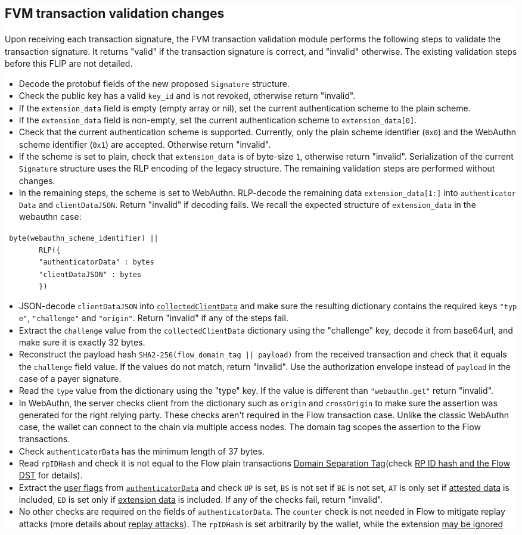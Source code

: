 ## FVM transaction validation changes

Upon receiving each transaction signature, the FVM transaction validation module performs the following steps to validate the transaction signature. It returns "valid" if the transaction signature is correct, and "invalid" otherwise.
The existing validation steps before this FLIP are not detailed.

- Decode the protobuf fields of the new proposed `Signature` structure.
- Check the public key has a valid `key_id` and is not revoked, otherwise return "invalid".
- If the `extension_data` field is empty (empty array or nil), set the current authentication scheme to the plain scheme.
- If the `extension_data` field is non-empty, set the current authentication scheme to `extension_data[0]`.
- Check that the current authentication scheme is supported. Currently, only the plain scheme identifier (`0x0`) and the WebAuthn scheme identifier (`0x1`) are accepted. Otherwise return "invalid".
- If the scheme is set to plain, check that `extension_data` is of byte-size `1`, otherwise return "invalid". Serialization of the current `Signature` structure uses the RLP encoding of the legacy structure. The remaining validation steps are performed without changes.
- In the remaining steps, the scheme is set to WebAuthn. RLP-decode the remaining data `extension_data[1:]` into `authenticatorData` and `clientDataJSON`. Return "invalid" if decoding fails. We recall the expected structure of `extension_data` in the webauthn case:
```
 byte(webauthn_scheme_identifier) || 
		RLP({
		"authenticatorData" : bytes
		"clientDataJSON" : bytes
		})
```
- JSON-decode `clientDataJSON` into [`collectedClientData`](https://www.w3.org/TR/webauthn-3/#dictionary-client-data)
    and make sure the resulting dictionary contains the required keys `"type"`, `"challenge"` and `"origin"`.
    Return "invalid" if any of the steps fail.
- Extract the `challenge` value from the `collectedClientData` dictionary using the "challenge" key,
    decode it from base64url, and make sure it is exactly 32 bytes.
- Reconstruct the payload hash `SHA2-256(flow_domain_tag || payload)` from the received transaction and check that it equals the `challenge` field value.
    If the values do not match, return "invalid". Use the authorization envelope instead of `payload` in the case of a payer signature.
- Read the `type` value from the dictionary using the "type" key.
    If the value is different than `"webauthn.get"` return "invalid". 
- In WebAuthn, the server checks client from the dictionary such as `origin` and `crossOrigin` to make sure the assertion was generated for the right relying party.
    These checks aren't required in the Flow transaction case.
    Unlike the classic WebAuthn case, the wallet can connect to the chain via multiple access nodes.
    The domain tag scopes the assertion to the Flow transactions.
- Check `authenticatorData` has the minimum length of 37 bytes.
- Read `rpIDHash` and check it is not equal to the Flow plain transactions [Domain Separation Tag](https://github.com/onflow/flow-go/blob/bc341a46060ab2ee6c6b23d4dc5a6d4a262a9931/model/flow/constants.go#L85)(check [RP ID hash and the Flow DST](#rp-id-hash-and-the-flow-dst) for details).
- Extract the [user flags](https://www.w3.org/TR/webauthn-3/#authdata-flags-up) from [`authenticatorData`](https://www.w3.org/TR/webauthn-3/#sctn-authenticator-data)
    and check `UP` is set, `BS` is not set if `BE` is not set,
    `AT` is only set if [attested data](https://www.w3.org/TR/webauthn-3/#attested-credential-data) is included,
    `ED` is set only if [extension data](https://www.w3.org/TR/webauthn-3/#authdata-extensions) is included.
    If any of the checks fail, return "invalid".
- No other checks are required on the fields of `authenticatorData`.
    The `counter` check is not needed in Flow to mitigate replay attacks (more details about [replay attacks](#replay-attacks)).
    The `rpIDHash` is set arbitrarily by the wallet, while the extension [may be ignored](https://www.w3.org/TR/webauthn-3/#authn-ceremony-verify-extension-outputs)